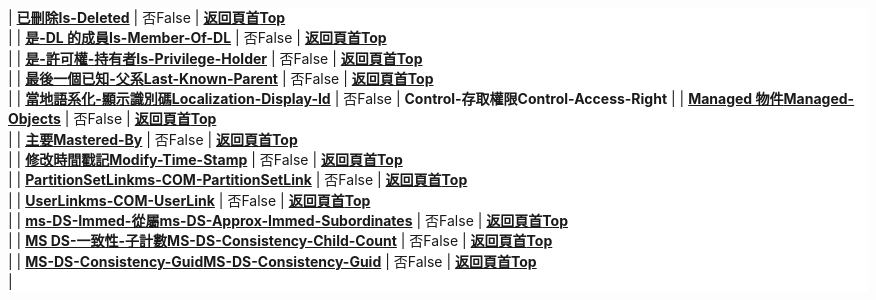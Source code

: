 | [<span data-ttu-id="bf4b8-490">**已刪除**</span><span class="sxs-lookup"><span data-stu-id="bf4b8-490">**Is-Deleted**</span></span>](a-isdeleted.md)                                           | <span data-ttu-id="bf4b8-491">否</span><span class="sxs-lookup"><span data-stu-id="bf4b8-491">False</span></span>     | [<span data-ttu-id="bf4b8-492">**返回頁首**</span><span class="sxs-lookup"><span data-stu-id="bf4b8-492">**Top**</span></span>](c-top.md)<br/> |
| [<span data-ttu-id="bf4b8-493">**是-DL 的成員**</span><span class="sxs-lookup"><span data-stu-id="bf4b8-493">**Is-Member-Of-DL**</span></span>](a-memberof.md)                                       | <span data-ttu-id="bf4b8-494">否</span><span class="sxs-lookup"><span data-stu-id="bf4b8-494">False</span></span>     | [<span data-ttu-id="bf4b8-495">**返回頁首**</span><span class="sxs-lookup"><span data-stu-id="bf4b8-495">**Top**</span></span>](c-top.md)<br/> |
| [<span data-ttu-id="bf4b8-496">**是-許可權-持有者**</span><span class="sxs-lookup"><span data-stu-id="bf4b8-496">**Is-Privilege-Holder**</span></span>](a-isprivilegeholder.md)                          | <span data-ttu-id="bf4b8-497">否</span><span class="sxs-lookup"><span data-stu-id="bf4b8-497">False</span></span>     | [<span data-ttu-id="bf4b8-498">**返回頁首**</span><span class="sxs-lookup"><span data-stu-id="bf4b8-498">**Top**</span></span>](c-top.md)<br/> |
| [<span data-ttu-id="bf4b8-499">**最後一個已知-父系**</span><span class="sxs-lookup"><span data-stu-id="bf4b8-499">**Last-Known-Parent**</span></span>](a-lastknownparent.md)                              | <span data-ttu-id="bf4b8-500">否</span><span class="sxs-lookup"><span data-stu-id="bf4b8-500">False</span></span>     | [<span data-ttu-id="bf4b8-501">**返回頁首**</span><span class="sxs-lookup"><span data-stu-id="bf4b8-501">**Top**</span></span>](c-top.md)<br/> |
| [<span data-ttu-id="bf4b8-502">**當地語系化-顯示識別碼**</span><span class="sxs-lookup"><span data-stu-id="bf4b8-502">**Localization-Display-Id**</span></span>](a-localizationdisplayid.md)                  | <span data-ttu-id="bf4b8-503">否</span><span class="sxs-lookup"><span data-stu-id="bf4b8-503">False</span></span>     | <span data-ttu-id="bf4b8-504">**Control-存取權限**</span><span class="sxs-lookup"><span data-stu-id="bf4b8-504">**Control-Access-Right**</span></span>        |
| [<span data-ttu-id="bf4b8-505">**Managed 物件**</span><span class="sxs-lookup"><span data-stu-id="bf4b8-505">**Managed-Objects**</span></span>](a-managedobjects.md)                                 | <span data-ttu-id="bf4b8-506">否</span><span class="sxs-lookup"><span data-stu-id="bf4b8-506">False</span></span>     | [<span data-ttu-id="bf4b8-507">**返回頁首**</span><span class="sxs-lookup"><span data-stu-id="bf4b8-507">**Top**</span></span>](c-top.md)<br/> |
| [<span data-ttu-id="bf4b8-508">**主要**</span><span class="sxs-lookup"><span data-stu-id="bf4b8-508">**Mastered-By**</span></span>](a-masteredby.md)                                         | <span data-ttu-id="bf4b8-509">否</span><span class="sxs-lookup"><span data-stu-id="bf4b8-509">False</span></span>     | [<span data-ttu-id="bf4b8-510">**返回頁首**</span><span class="sxs-lookup"><span data-stu-id="bf4b8-510">**Top**</span></span>](c-top.md)<br/> |
| [<span data-ttu-id="bf4b8-511">**修改時間戳記**</span><span class="sxs-lookup"><span data-stu-id="bf4b8-511">**Modify-Time-Stamp**</span></span>](a-modifytimestamp.md)                              | <span data-ttu-id="bf4b8-512">否</span><span class="sxs-lookup"><span data-stu-id="bf4b8-512">False</span></span>     | [<span data-ttu-id="bf4b8-513">**返回頁首**</span><span class="sxs-lookup"><span data-stu-id="bf4b8-513">**Top**</span></span>](c-top.md)<br/> |
| [<span data-ttu-id="bf4b8-514">**PartitionSetLink**</span><span class="sxs-lookup"><span data-stu-id="bf4b8-514">**ms-COM-PartitionSetLink**</span></span>](a-mscom-partitionsetlink.md)                 | <span data-ttu-id="bf4b8-515">否</span><span class="sxs-lookup"><span data-stu-id="bf4b8-515">False</span></span>     | [<span data-ttu-id="bf4b8-516">**返回頁首**</span><span class="sxs-lookup"><span data-stu-id="bf4b8-516">**Top**</span></span>](c-top.md)<br/> |
| [<span data-ttu-id="bf4b8-517">**UserLink**</span><span class="sxs-lookup"><span data-stu-id="bf4b8-517">**ms-COM-UserLink**</span></span>](a-mscom-userlink.md)                                 | <span data-ttu-id="bf4b8-518">否</span><span class="sxs-lookup"><span data-stu-id="bf4b8-518">False</span></span>     | [<span data-ttu-id="bf4b8-519">**返回頁首**</span><span class="sxs-lookup"><span data-stu-id="bf4b8-519">**Top**</span></span>](c-top.md)<br/> |
| [<span data-ttu-id="bf4b8-520">**ms-DS-Immed-從屬**</span><span class="sxs-lookup"><span data-stu-id="bf4b8-520">**ms-DS-Approx-Immed-Subordinates**</span></span>](a-msds-approx-immed-subordinates.md) | <span data-ttu-id="bf4b8-521">否</span><span class="sxs-lookup"><span data-stu-id="bf4b8-521">False</span></span>     | [<span data-ttu-id="bf4b8-522">**返回頁首**</span><span class="sxs-lookup"><span data-stu-id="bf4b8-522">**Top**</span></span>](c-top.md)<br/> |
| [<span data-ttu-id="bf4b8-523">**MS DS-一致性-子計數**</span><span class="sxs-lookup"><span data-stu-id="bf4b8-523">**MS-DS-Consistency-Child-Count**</span></span>](a-ms-ds-consistencychildcount.md)      | <span data-ttu-id="bf4b8-524">否</span><span class="sxs-lookup"><span data-stu-id="bf4b8-524">False</span></span>     | [<span data-ttu-id="bf4b8-525">**返回頁首**</span><span class="sxs-lookup"><span data-stu-id="bf4b8-525">**Top**</span></span>](c-top.md)<br/> |
| [<span data-ttu-id="bf4b8-526">**MS-DS-Consistency-Guid**</span><span class="sxs-lookup"><span data-stu-id="bf4b8-526">**MS-DS-Consistency-Guid**</span></span>](a-ms-ds-consistencyguid.md)                   | <span data-ttu-id="bf4b8-527">否</span><span class="sxs-lookup"><span data-stu-id="bf4b8-527">False</span></span>     | [<span data-ttu-id="bf4b8-528">**返回頁首**</span><span class="sxs-lookup"><span data-stu-id="bf4b8-528">**Top**</span></span>](c-top.md)<br/> |